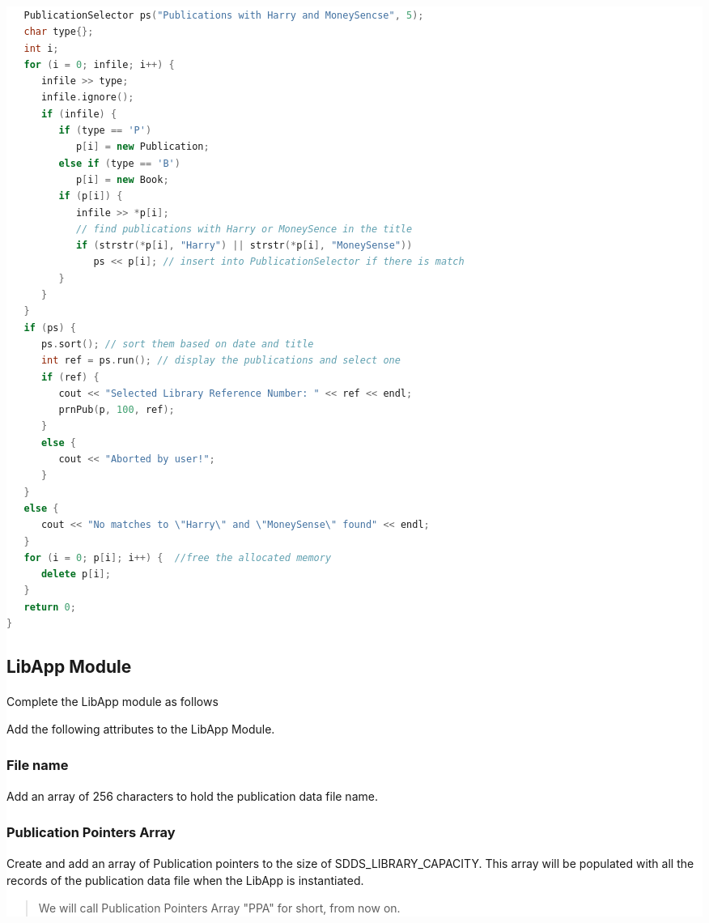 ```C++
   PublicationSelector ps("Publications with Harry and MoneySencse", 5);
   char type{};
   int i;
   for (i = 0; infile; i++) {
      infile >> type;
      infile.ignore();
      if (infile) {
         if (type == 'P')
            p[i] = new Publication;
         else if (type == 'B')
            p[i] = new Book;
         if (p[i]) {
            infile >> *p[i];
            // find publications with Harry or MoneySence in the title
            if (strstr(*p[i], "Harry") || strstr(*p[i], "MoneySense"))
               ps << p[i]; // insert into PublicationSelector if there is match
         }
      }
   }
   if (ps) {
      ps.sort(); // sort them based on date and title
      int ref = ps.run(); // display the publications and select one
      if (ref) {
         cout << "Selected Library Reference Number: " << ref << endl;
         prnPub(p, 100, ref);
      }
      else {
         cout << "Aborted by user!";
      }
   }
   else {
      cout << "No matches to \"Harry\" and \"MoneySense\" found" << endl;
   }
   for (i = 0; p[i]; i++) {  //free the allocated memory
      delete p[i];
   }
   return 0;
}
```

## LibApp Module
Complete the LibApp module as follows

Add the following attributes to the LibApp Module.

### File name
Add an array of 256 characters to hold the publication data file name.

### Publication Pointers Array 
Create and add an array of Publication pointers to the size of SDDS_LIBRARY_CAPACITY.  This array will be populated with all the records of the publication data file when the LibApp is instantiated. 
> We will call Publication Pointers Array "PPA" for short, from now on. 
